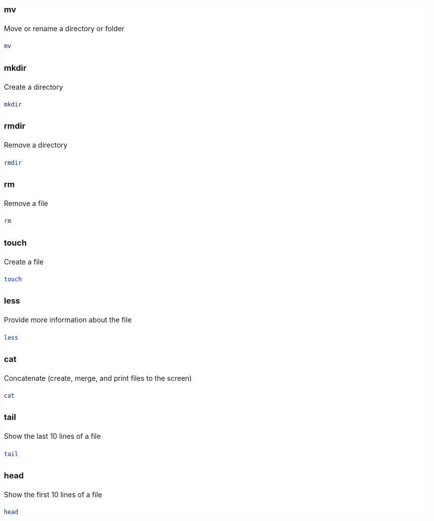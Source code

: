 ### mv
Move or rename a directory or folder
```bash
mv
```

### mkdir
Create a directory
```bash
mkdir
```

### rmdir
Remove a directory
```bash
rmdir
```

### rm
Remove a file
```bash
rm
```

### touch
Create a file
```bash
touch
```

### less
Provide more information about the file
```bash
less
```

### cat
Concatenate (create, merge, and print files to the screen)
```bash
cat
```

### tail
Show the last 10 lines of a file
```bash
tail
```

### head
Show the first 10 lines of a file
```bash
head
```
